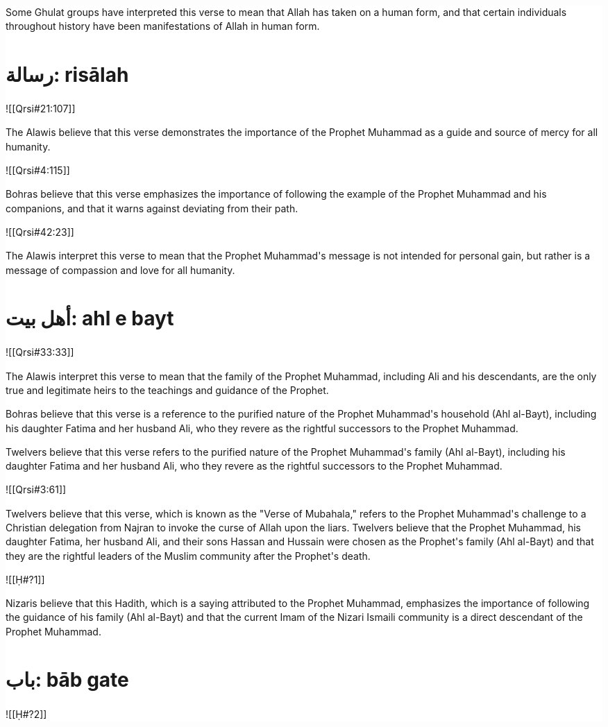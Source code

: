 Some Ghulat groups have interpreted this verse to mean that Allah has taken on a human form, and that certain individuals throughout history have been manifestations of Allah in human form.
# رسالة: risālah
![[Qrsi#21:107]]

The Alawis believe that this verse demonstrates the importance of the Prophet Muhammad as a guide and source of mercy for all humanity.

![[Qrsi#4:115]]

Bohras believe that this verse emphasizes the importance of following the example of the Prophet Muhammad and his companions, and that it warns against deviating from their path.

![[Qrsi#42:23]]

The Alawis interpret this verse to mean that the Prophet Muhammad's message is not intended for personal gain, but rather is a message of compassion and love for all humanity.
# أهل بيت: ahl e bayt

![[Qrsi#33:33]]

The Alawis interpret this verse to mean that the family of the Prophet Muhammad, including Ali and his descendants, are the only true and legitimate heirs to the teachings and guidance of the Prophet.

Bohras believe that this verse is a reference to the purified nature of the Prophet Muhammad's household (Ahl al-Bayt), including his daughter Fatima and her husband Ali, who they revere as the rightful successors to the Prophet Muhammad.

Twelvers believe that this verse refers to the purified nature of the Prophet Muhammad's family (Ahl al-Bayt), including his daughter Fatima and her husband Ali, who they revere as the rightful successors to the Prophet Muhammad.

![[Qrsi#3:61]]

Twelvers believe that this verse, which is known as the "Verse of Mubahala," refers to the Prophet Muhammad's challenge to a Christian delegation from Najran to invoke the curse of Allah upon the liars. Twelvers believe that the Prophet Muhammad, his daughter Fatima, her husband Ali, and their sons Hassan and Hussain were chosen as the Prophet's family (Ahl al-Bayt) and that they are the rightful leaders of the Muslim community after the Prophet's death.

![[Ḥ#?1]]

Nizaris believe that this Hadith, which is a saying attributed to the Prophet Muhammad, emphasizes the importance of following the guidance of his family (Ahl al-Bayt) and that the current Imam of the Nizari Ismaili community is a direct descendant of the Prophet Muhammad.

# باب: bāb gate
![[Ḥ#?2]]
